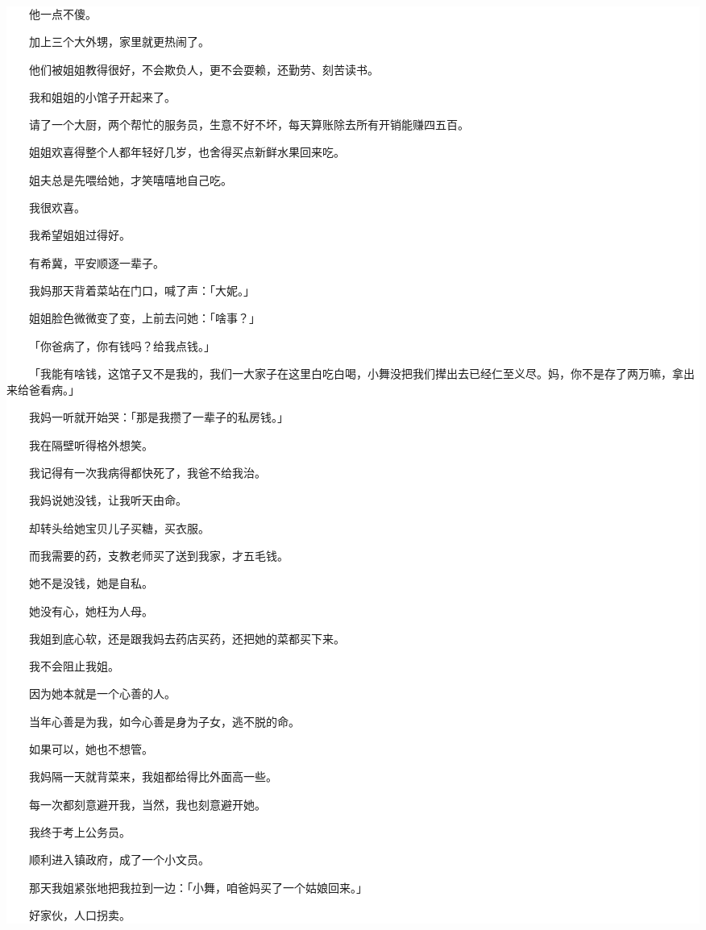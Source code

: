 &emsp;&emsp;他一点不傻。  
  
&emsp;&emsp;加上三个大外甥，家里就更热闹了。  
  
&emsp;&emsp;他们被姐姐教得很好，不会欺负人，更不会耍赖，还勤劳、刻苦读书。  
  
&emsp;&emsp;我和姐姐的小馆子开起来了。  
  
&emsp;&emsp;请了一个大厨，两个帮忙的服务员，生意不好不坏，每天算账除去所有开销能赚四五百。  
  
&emsp;&emsp;姐姐欢喜得整个人都年轻好几岁，也舍得买点新鲜水果回来吃。  
  
&emsp;&emsp;姐夫总是先喂给她，才笑嘻嘻地自己吃。  
  
&emsp;&emsp;我很欢喜。  
  
&emsp;&emsp;我希望姐姐过得好。  
  
&emsp;&emsp;有希冀，平安顺逐一辈子。  
  
&emsp;&emsp;我妈那天背着菜站在门口，喊了声：「大妮。」  
  
&emsp;&emsp;姐姐脸色微微变了变，上前去问她：「啥事？」  
  
&emsp;&emsp;「你爸病了，你有钱吗？给我点钱。」  
  
&emsp;&emsp;「我能有啥钱，这馆子又不是我的，我们一大家子在这里白吃白喝，小舞没把我们撵出去已经仁至义尽。妈，你不是存了两万嘛，拿出来给爸看病。」  
  
&emsp;&emsp;我妈一听就开始哭：「那是我攒了一辈子的私房钱。」  
  
&emsp;&emsp;我在隔壁听得格外想笑。  
  
&emsp;&emsp;我记得有一次我病得都快死了，我爸不给我治。  
  
&emsp;&emsp;我妈说她没钱，让我听天由命。  
  
&emsp;&emsp;却转头给她宝贝儿子买糖，买衣服。  
  
&emsp;&emsp;而我需要的药，支教老师买了送到我家，才五毛钱。  
  
&emsp;&emsp;她不是没钱，她是自私。  
  
&emsp;&emsp;她没有心，她枉为人母。  
  
&emsp;&emsp;我姐到底心软，还是跟我妈去药店买药，还把她的菜都买下来。  
  
&emsp;&emsp;我不会阻止我姐。  
  
&emsp;&emsp;因为她本就是一个心善的人。  
  
&emsp;&emsp;当年心善是为我，如今心善是身为子女，逃不脱的命。  
  
&emsp;&emsp;如果可以，她也不想管。  
  
&emsp;&emsp;我妈隔一天就背菜来，我姐都给得比外面高一些。  
  
&emsp;&emsp;每一次都刻意避开我，当然，我也刻意避开她。  
  
&emsp;&emsp;我终于考上公务员。  
  
&emsp;&emsp;顺利进入镇政府，成了一个小文员。  
  
&emsp;&emsp;那天我姐紧张地把我拉到一边：「小舞，咱爸妈买了一个姑娘回来。」  
  
&emsp;&emsp;好家伙，人口拐卖。  
  